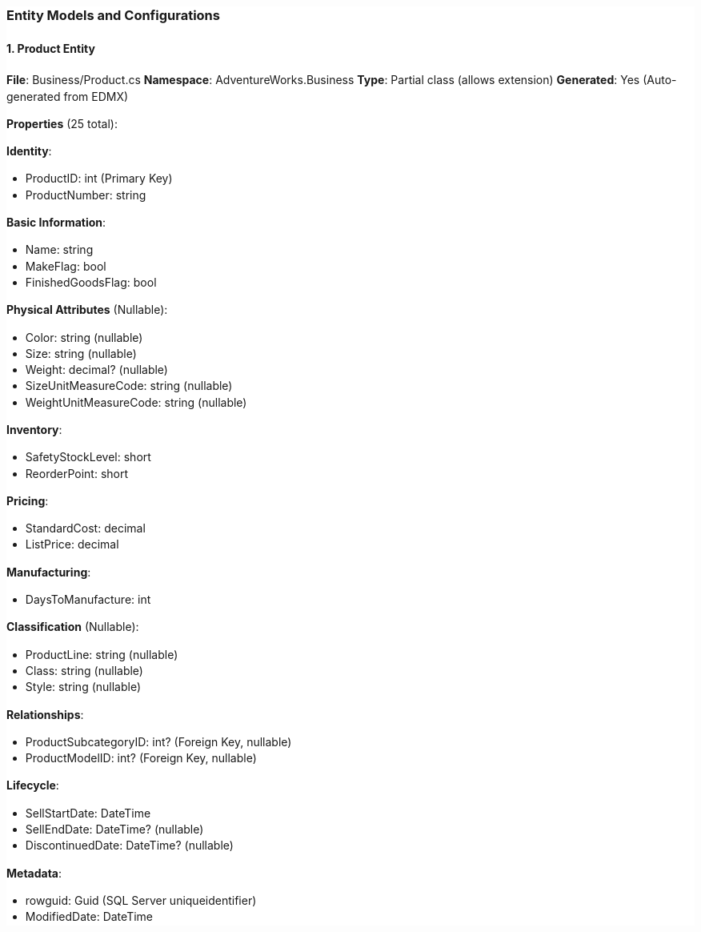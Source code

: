 ### Entity Models and Configurations

#### 1. Product Entity

**File**: Business/Product.cs
**Namespace**: AdventureWorks.Business
**Type**: Partial class (allows extension)
**Generated**: Yes (Auto-generated from EDMX)

**Properties** (25 total):

**Identity**:
- ProductID: int (Primary Key)
- ProductNumber: string

**Basic Information**:
- Name: string
- MakeFlag: bool
- FinishedGoodsFlag: bool

**Physical Attributes** (Nullable):
- Color: string (nullable)
- Size: string (nullable)
- Weight: decimal? (nullable)
- SizeUnitMeasureCode: string (nullable)
- WeightUnitMeasureCode: string (nullable)

**Inventory**:
- SafetyStockLevel: short
- ReorderPoint: short

**Pricing**:
- StandardCost: decimal
- ListPrice: decimal

**Manufacturing**:
- DaysToManufacture: int

**Classification** (Nullable):
- ProductLine: string (nullable)
- Class: string (nullable)
- Style: string (nullable)

**Relationships**:
- ProductSubcategoryID: int? (Foreign Key, nullable)
- ProductModelID: int? (Foreign Key, nullable)

**Lifecycle**:
- SellStartDate: DateTime
- SellEndDate: DateTime? (nullable)
- DiscontinuedDate: DateTime? (nullable)

**Metadata**:
- rowguid: Guid (SQL Server uniqueidentifier)
- ModifiedDate: DateTime
